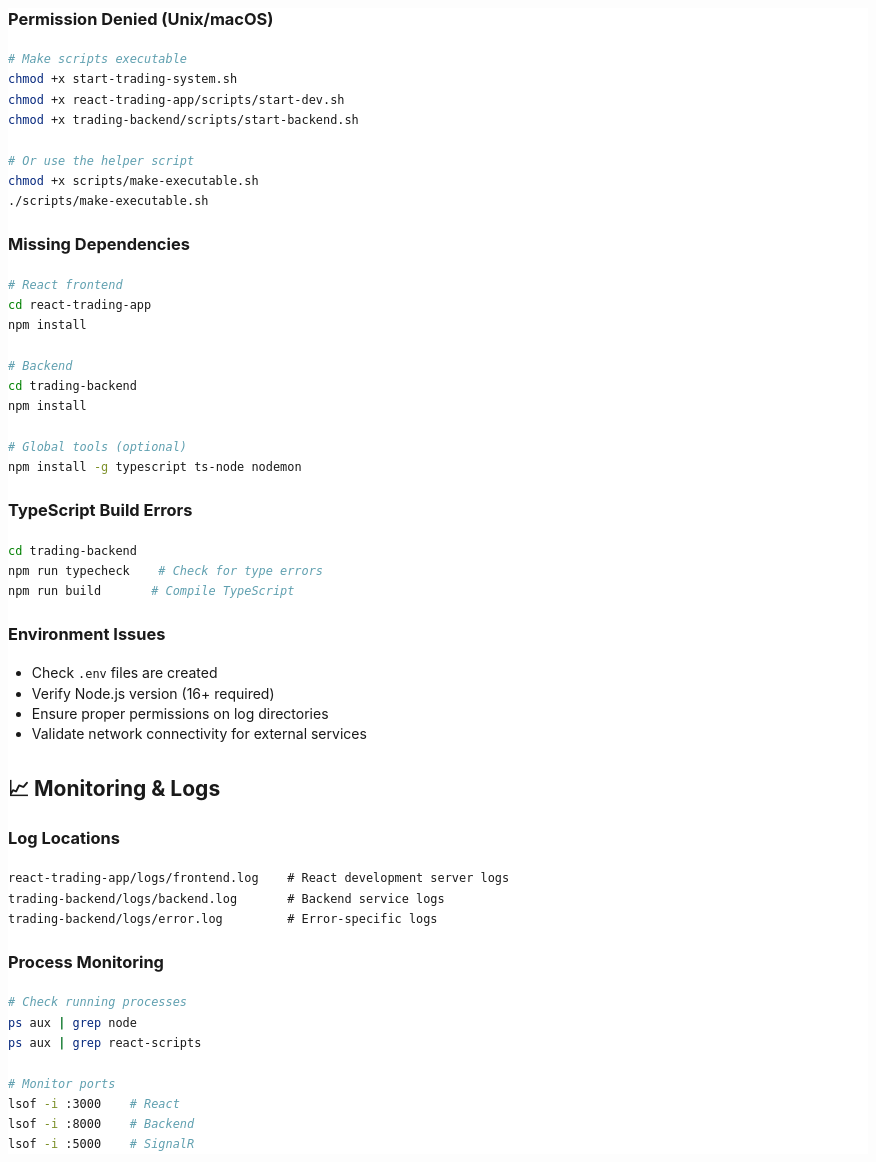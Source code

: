 ### Permission Denied (Unix/macOS)
```bash
# Make scripts executable
chmod +x start-trading-system.sh
chmod +x react-trading-app/scripts/start-dev.sh
chmod +x trading-backend/scripts/start-backend.sh

# Or use the helper script
chmod +x scripts/make-executable.sh
./scripts/make-executable.sh
```

### Missing Dependencies
```bash
# React frontend
cd react-trading-app
npm install

# Backend
cd trading-backend
npm install

# Global tools (optional)
npm install -g typescript ts-node nodemon
```

### TypeScript Build Errors
```bash
cd trading-backend
npm run typecheck    # Check for type errors
npm run build       # Compile TypeScript
```

### Environment Issues
- Check `.env` files are created
- Verify Node.js version (16+ required)
- Ensure proper permissions on log directories
- Validate network connectivity for external services

## 📈 Monitoring & Logs

### Log Locations
```
react-trading-app/logs/frontend.log    # React development server logs
trading-backend/logs/backend.log       # Backend service logs
trading-backend/logs/error.log         # Error-specific logs
```

### Process Monitoring
```bash
# Check running processes
ps aux | grep node
ps aux | grep react-scripts

# Monitor ports
lsof -i :3000    # React
lsof -i :8000    # Backend
lsof -i :5000    # SignalR
```

